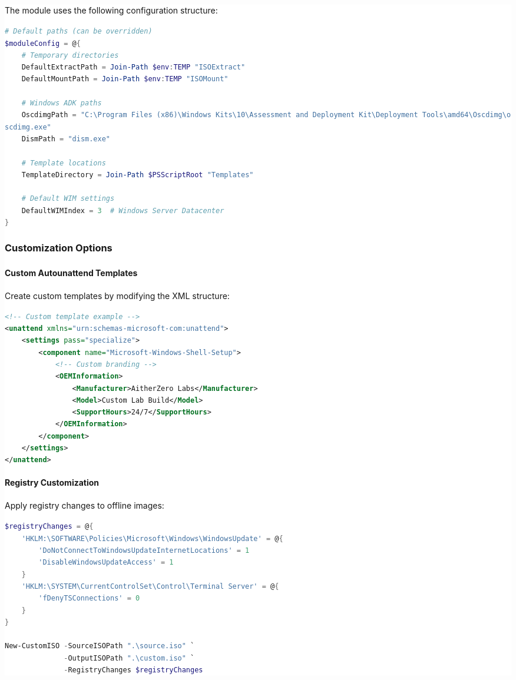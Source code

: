 The module uses the following configuration structure:

```powershell
# Default paths (can be overridden)
$moduleConfig = @{
    # Temporary directories
    DefaultExtractPath = Join-Path $env:TEMP "ISOExtract"
    DefaultMountPath = Join-Path $env:TEMP "ISOMount"
    
    # Windows ADK paths
    OscdimgPath = "C:\Program Files (x86)\Windows Kits\10\Assessment and Deployment Kit\Deployment Tools\amd64\Oscdimg\oscdimg.exe"
    DismPath = "dism.exe"
    
    # Template locations
    TemplateDirectory = Join-Path $PSScriptRoot "Templates"
    
    # Default WIM settings
    DefaultWIMIndex = 3  # Windows Server Datacenter
}
```

### Customization Options

#### Custom Autounattend Templates

Create custom templates by modifying the XML structure:

```xml
<!-- Custom template example -->
<unattend xmlns="urn:schemas-microsoft-com:unattend">
    <settings pass="specialize">
        <component name="Microsoft-Windows-Shell-Setup">
            <!-- Custom branding -->
            <OEMInformation>
                <Manufacturer>AitherZero Labs</Manufacturer>
                <Model>Custom Lab Build</Model>
                <SupportHours>24/7</SupportHours>
            </OEMInformation>
        </component>
    </settings>
</unattend>
```

#### Registry Customization

Apply registry changes to offline images:

```powershell
$registryChanges = @{
    'HKLM:\SOFTWARE\Policies\Microsoft\Windows\WindowsUpdate' = @{
        'DoNotConnectToWindowsUpdateInternetLocations' = 1
        'DisableWindowsUpdateAccess' = 1
    }
    'HKLM:\SYSTEM\CurrentControlSet\Control\Terminal Server' = @{
        'fDenyTSConnections' = 0
    }
}

New-CustomISO -SourceISOPath ".\source.iso" `
              -OutputISOPath ".\custom.iso" `
              -RegistryChanges $registryChanges
```
